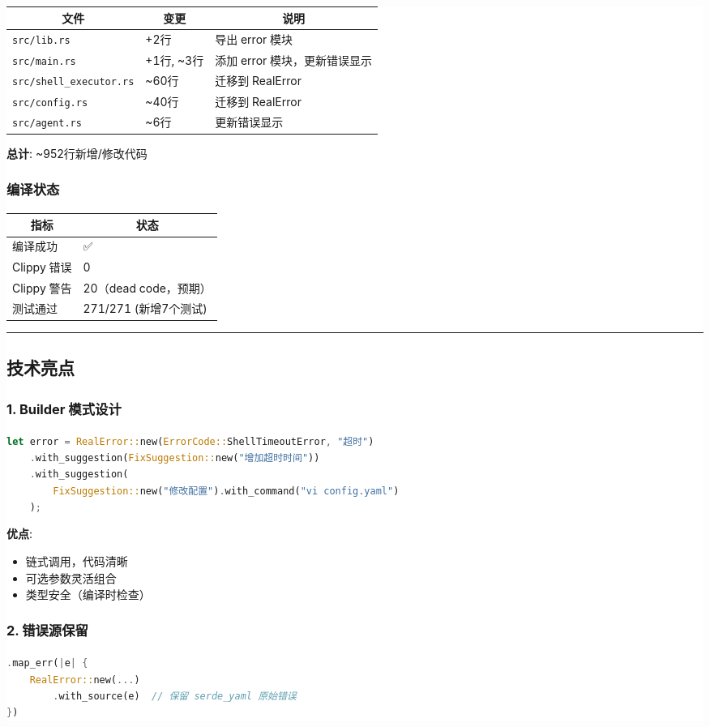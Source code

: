 | 文件 | 变更 | 说明 |
|------|------|------|
| `src/lib.rs` | +2行 | 导出 error 模块 |
| `src/main.rs` | +1行, ~3行 | 添加 error 模块，更新错误显示 |
| `src/shell_executor.rs` | ~60行 | 迁移到 RealError |
| `src/config.rs` | ~40行 | 迁移到 RealError |
| `src/agent.rs` | ~6行 | 更新错误显示 |

**总计**: ~952行新增/修改代码

### 编译状态

| 指标 | 状态 |
|------|------|
| 编译成功 | ✅ |
| Clippy 错误 | 0 |
| Clippy 警告 | 20（dead code，预期） |
| 测试通过 | 271/271 (新增7个测试) |

---

## 技术亮点

### 1. Builder 模式设计

```rust
let error = RealError::new(ErrorCode::ShellTimeoutError, "超时")
    .with_suggestion(FixSuggestion::new("增加超时时间"))
    .with_suggestion(
        FixSuggestion::new("修改配置").with_command("vi config.yaml")
    );
```

**优点**:
- 链式调用，代码清晰
- 可选参数灵活组合
- 类型安全（编译时检查）

### 2. 错误源保留

```rust
.map_err(|e| {
    RealError::new(...)
        .with_source(e)  // 保留 serde_yaml 原始错误
})
```
